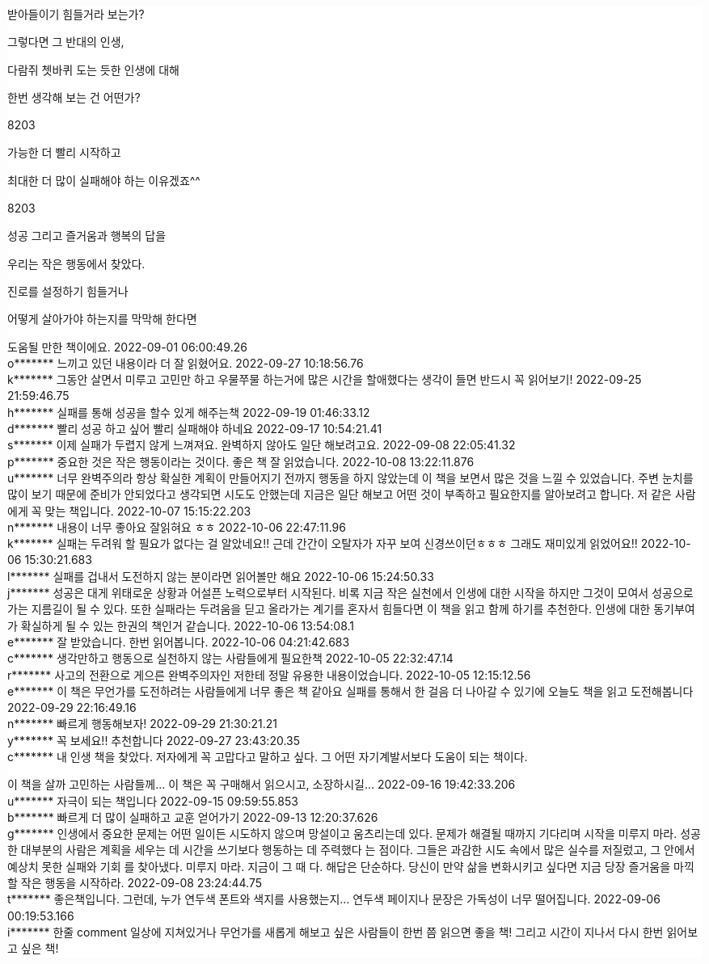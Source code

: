  받아들이기 힘들거라 보는가?

그렇다면 그 반대의 인생,

다람쥐 쳇바퀴 도는 듯한 인생에 대해

한번 생각해 보는 건 어떤가?

8203

가능한 더 빨리 시작하고

최대한 더 많이 실패해야 하는 이유겠죠^^

8203

성공 그리고 즐거움과 행복의 답을

우리는 작은 행동에서 찾았다.

진로를 설정하기 힘들거나

어떻게 살아가야 하는지를 막막해 한다면

도움될 만한 책이에요. 2022-09-01 06:00:49.26 <br/>  o******* 느끼고 있던 내용이라 더 잘 읽혔어요. 2022-09-27 10:18:56.76 <br/>  k******* 그동안 살면서 미루고 고민만 하고 우물쭈물 하는거에 많은 시간을 할애했다는 생각이 들면 반드시 꼭 읽어보기! 2022-09-25 21:59:46.75 <br/>  h******* 실패를 통해 성공을 할수 있게 해주는책 2022-09-19 01:46:33.12 <br/>  d******* 빨리 성공 하고 싶어 빨리 실패해야 하네요 2022-09-17 10:54:21.41 <br/>  s******* 이제 실패가 두렵지 않게 느껴져요.
완벽하지 않아도 일단 해보려고요. 2022-09-08 22:05:41.32 <br/>  p******* 중요한 것은 작은 행동이라는 것이다. 좋은 책 잘 읽었습니다. 2022-10-08 13:22:11.876 <br/>  u******* 너무 완벽주의라 항상 확실한 계획이 만들어지기 전까지 행동을 하지 않았는데 이 책을 보면서 많은 것을 느낄 수 있었습니다. 주변 눈치를 많이 보기 때문에 준비가 안되었다고 생각되면 시도도 안했는데 지금은 일단 해보고 어떤 것이 부족하고 필요한지를 알아보려고 합니다. 저 같은 사람에게 꼭 맞는 책입니다. 2022-10-07 15:15:22.203 <br/>  n******* 내용이 너무 좋아요 잘읽혀요 ㅎㅎ 2022-10-06 22:47:11.96 <br/>  k******* 실패는 두려워 할 필요가 없다는 걸 알았네요!! 
근데 간간이 오탈자가 자꾸 보여 신경쓰이던ㅎㅎㅎ 그래도 재미있게 읽었어요!! 2022-10-06 15:30:21.683 <br/>  l******* 실패를 겁내서 도전하지 않는 분이라면 읽어볼만 해요 2022-10-06 15:24:50.33 <br/>  j******* 성공은 대게 위태로운 상황과 어설픈 노력으로부터 시작된다. 비록 지금 작은 실천에서 인생에 대한 시작을 하지만 그것이 모여서 성공으로 가는 지름길이 될 수 있다. 또한 실패라는 두려움을 딛고 올라가는 계기를 혼자서 힘들다면 이 책을 읽고 함께 하기를 추천한다. 인생에 대한 동기부여가 확실하게 될 수 있는 한권의 책인거 같습니다. 2022-10-06 13:54:08.1 <br/>  e******* 잘 받았습니다. 한번 읽어봅니다. 2022-10-06 04:21:42.683 <br/>  c******* 생각만하고 행동으로 실천하지 않는 사람들에게 필요한책 2022-10-05 22:32:47.14 <br/>  r******* 사고의 전환으로 게으른 완벽주의자인 저한테 정말 유용한 내용이었습니다. 2022-10-05 12:15:12.56 <br/>  e******* 이 책은 무언가를 도전하려는 사람들에게 너무 좋은 책 같아요 실패를 통해서 한 걸음 더 나아갈 수 있기에 오늘도 책을 읽고 도전해봅니다 2022-09-29 22:16:49.16 <br/>  n******* 빠르게 행동해보자! 2022-09-29 21:30:21.21 <br/>  y******* 꼭 보세요!! 추천합니다 2022-09-27 23:43:20.35 <br/>  c******* 내 인생 책을 찾았다.
저자에게 꼭 고맙다고 말하고 싶다.
그 어떤 자기계발서보다 도움이 되는 책이다.

이 책을 살까 고민하는 사람들께...
이 책은 꼭 구매해서 읽으시고, 소장하시길... 2022-09-16 19:42:33.206 <br/>  u******* 자극이 되는 책입니다 2022-09-15 09:59:55.853 <br/>  b******* 빠르게 더 많이 실패하고 교훈 얻어가기 2022-09-13 12:20:37.626 <br/>  g******* 인생에서 중요한 문제는 어떤 일이든 시도하지 않으며 망설이고 움츠리는데 있다.  문제가 해결될 때까지 기다리며 시작을 미루지 마라.
성공한 대부분의 사람은 계획을 세우는 데 시간을 쓰기보다 행동하는 데 주력했다 는 점이다. 그들은 과감한 시도 속에서 많은 실수를 저질렀고, 그 안에서 예상치 못한 실패와 기회 를 찾아냈다.
미루지 마라. 지금이 그 때 다.
해답은 단순하다.
당신이 만약 삶을 변화시키고 싶다면 지금 당장 즐거움을 마끽할 작은 행동을 시작하라. 2022-09-08 23:24:44.75 <br/>  t******* 좋은책입니다. 그런데, 누가 연두색 폰트와 색지를 사용했는지...
연두색 페이지나 문장은 가독성이 너무 떨어집니다. 2022-09-06 00:19:53.166 <br/>  i******* 한줄 comment
일상에 지쳐있거나 무언가를 새롭게 해보고 싶은
사람들이 한번 쯤 읽으면 좋을 책!
그리고 시간이 지나서 다시 한번 읽어보고 싶은 책!
